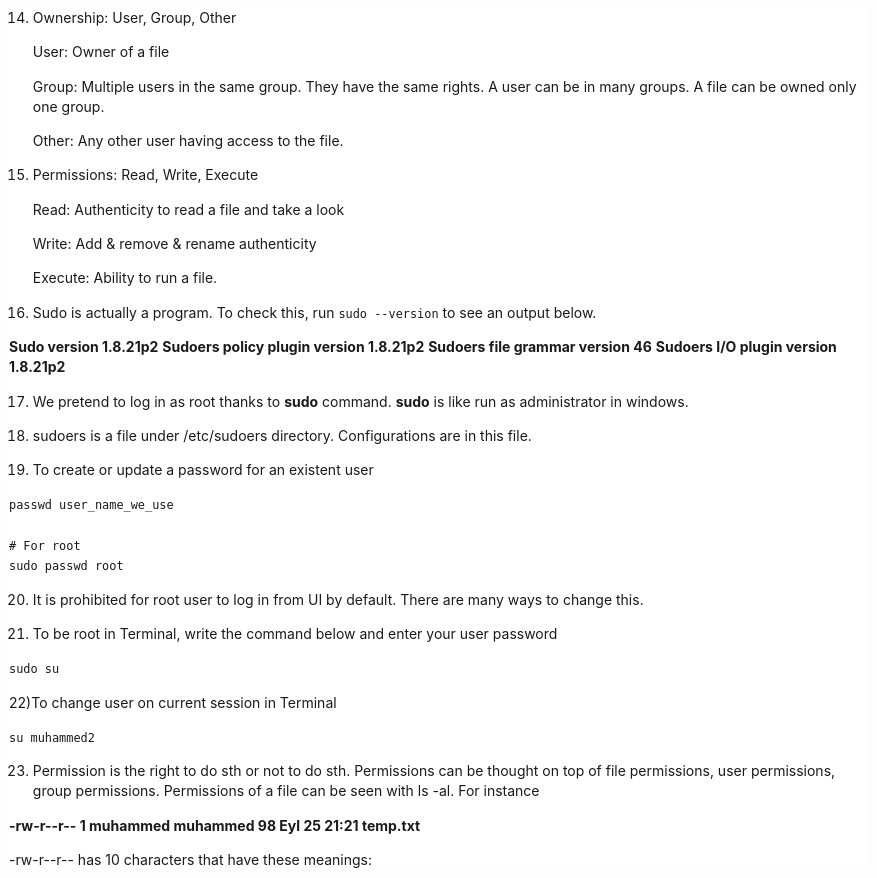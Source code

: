 14) Ownership: User, Group, Other

    User: Owner of a file

    Group: Multiple users in the same group. They have the same rights. A user can be in many groups. A file can be owned only one group.

    Other: Any other user having access to the file.

15) Permissions: Read, Write, Execute

    Read: Authenticity to read a file and take a look

    Write: Add & remove & rename authenticity

    Execute: Ability to run a file.

16) Sudo is actually a program. To check this, run ``` sudo --version ``` to see an output below.


**Sudo version 1.8.21p2**
**Sudoers policy plugin version 1.8.21p2**
**Sudoers file grammar version 46**
**Sudoers I/O plugin version 1.8.21p2**

17) We pretend to log in as root thanks to **sudo** command. **sudo** is like run as administrator in windows.

18) sudoers is a file under /etc/sudoers directory. Configurations are in this file.

19) To create or update a password for an existent user

```
passwd user_name_we_use

# For root
sudo passwd root
```

20) It is prohibited for root user to log in from UI by default. There are many ways to change this.

21) To be root in Terminal, write the command below and enter your user password

```
sudo su
```

22)To change user on current session in Terminal

```
su muhammed2
```

23) Permission is the right to do sth or not to do sth. Permissions can be thought on top of file permissions, user permissions, group permissions. Permissions of a file can be seen with ls -al. For instance

**-rw-r--r--  1 muhammed muhammed      98 Eyl 25 21:21  temp.txt**


-rw-r--r-- has 10 characters that have these meanings:
